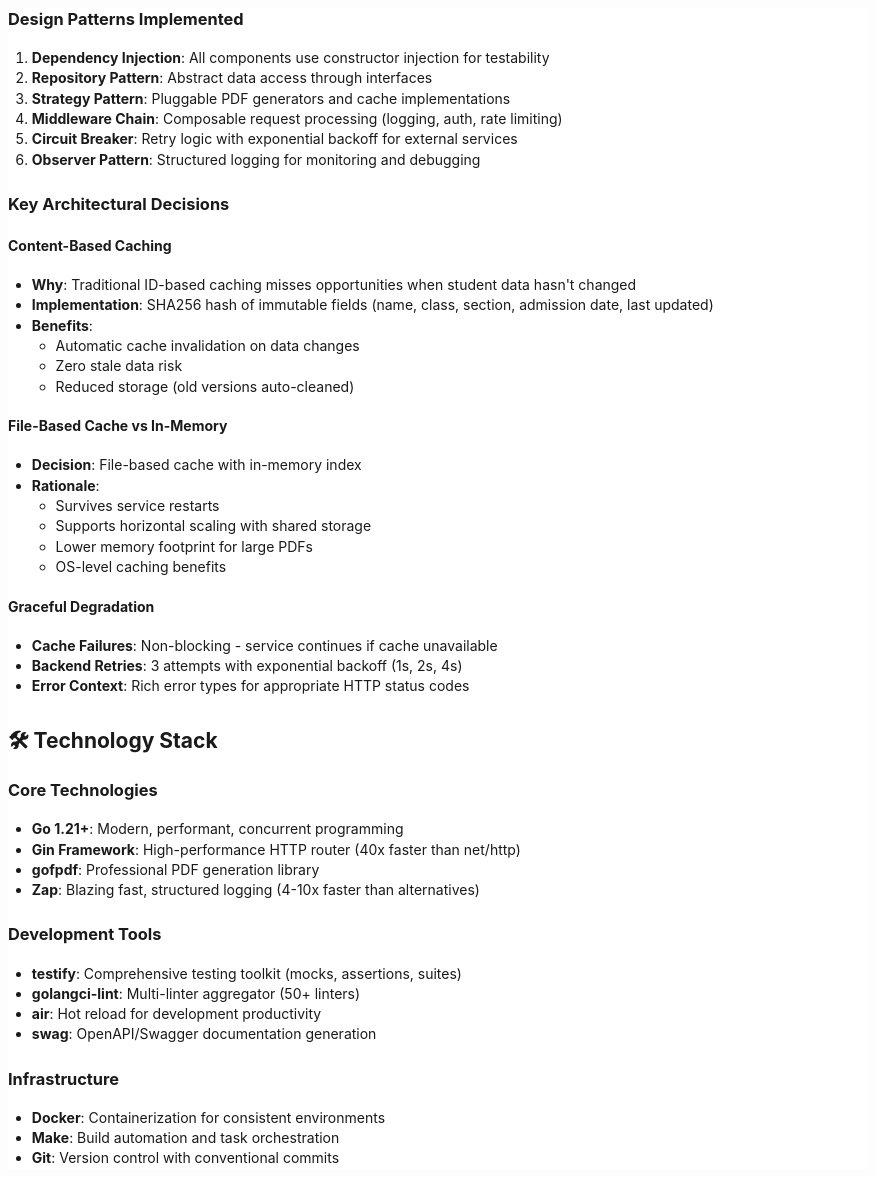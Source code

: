 ### Design Patterns Implemented

1. **Dependency Injection**: All components use constructor injection for testability
2. **Repository Pattern**: Abstract data access through interfaces
3. **Strategy Pattern**: Pluggable PDF generators and cache implementations
4. **Middleware Chain**: Composable request processing (logging, auth, rate limiting)
5. **Circuit Breaker**: Retry logic with exponential backoff for external services
6. **Observer Pattern**: Structured logging for monitoring and debugging

### Key Architectural Decisions

#### Content-Based Caching
- **Why**: Traditional ID-based caching misses opportunities when student data hasn't changed
- **Implementation**: SHA256 hash of immutable fields (name, class, section, admission date, last updated)
- **Benefits**:
  - Automatic cache invalidation on data changes
  - Zero stale data risk
  - Reduced storage (old versions auto-cleaned)

#### File-Based Cache vs In-Memory
- **Decision**: File-based cache with in-memory index
- **Rationale**:
  - Survives service restarts
  - Supports horizontal scaling with shared storage
  - Lower memory footprint for large PDFs
  - OS-level caching benefits

#### Graceful Degradation
- **Cache Failures**: Non-blocking - service continues if cache unavailable
- **Backend Retries**: 3 attempts with exponential backoff (1s, 2s, 4s)
- **Error Context**: Rich error types for appropriate HTTP status codes

## 🛠️ Technology Stack

### Core Technologies
- **Go 1.21+**: Modern, performant, concurrent programming
- **Gin Framework**: High-performance HTTP router (40x faster than net/http)
- **gofpdf**: Professional PDF generation library
- **Zap**: Blazing fast, structured logging (4-10x faster than alternatives)

### Development Tools
- **testify**: Comprehensive testing toolkit (mocks, assertions, suites)
- **golangci-lint**: Multi-linter aggregator (50+ linters)
- **air**: Hot reload for development productivity
- **swag**: OpenAPI/Swagger documentation generation

### Infrastructure
- **Docker**: Containerization for consistent environments
- **Make**: Build automation and task orchestration
- **Git**: Version control with conventional commits

